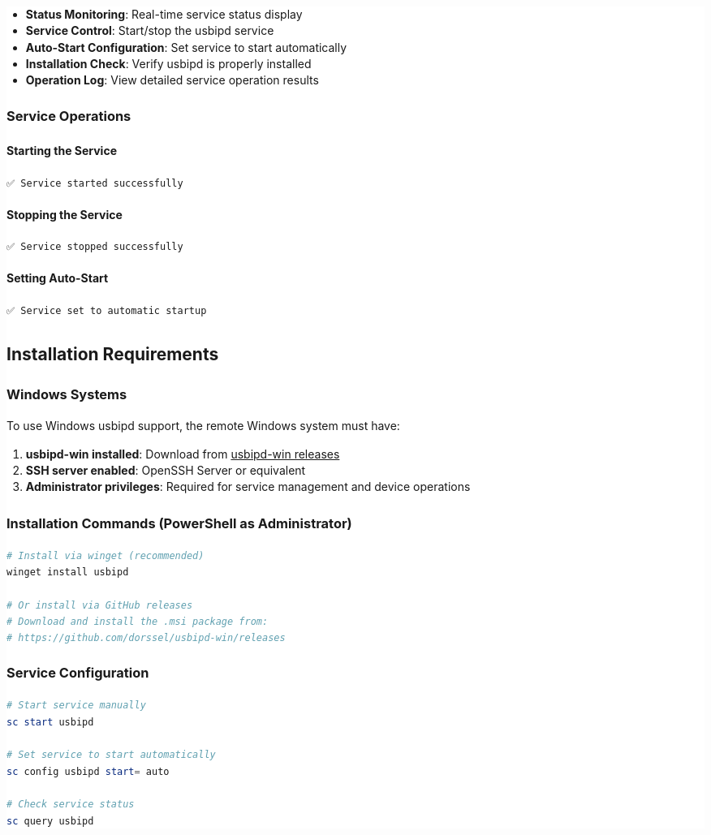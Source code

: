 - **Status Monitoring**: Real-time service status display
- **Service Control**: Start/stop the usbipd service
- **Auto-Start Configuration**: Set service to start automatically
- **Installation Check**: Verify usbipd is properly installed
- **Operation Log**: View detailed service operation results

### Service Operations

#### Starting the Service
```
✅ Service started successfully
```

#### Stopping the Service
```
✅ Service stopped successfully
```

#### Setting Auto-Start
```
✅ Service set to automatic startup
```

## Installation Requirements

### Windows Systems

To use Windows usbipd support, the remote Windows system must have:

1. **usbipd-win installed**: Download from [usbipd-win releases](https://github.com/dorssel/usbipd-win/releases)
2. **SSH server enabled**: OpenSSH Server or equivalent
3. **Administrator privileges**: Required for service management and device operations

### Installation Commands (PowerShell as Administrator)

```powershell
# Install via winget (recommended)
winget install usbipd

# Or install via GitHub releases
# Download and install the .msi package from:
# https://github.com/dorssel/usbipd-win/releases
```

### Service Configuration

```powershell
# Start service manually
sc start usbipd

# Set service to start automatically
sc config usbipd start= auto

# Check service status
sc query usbipd
```
